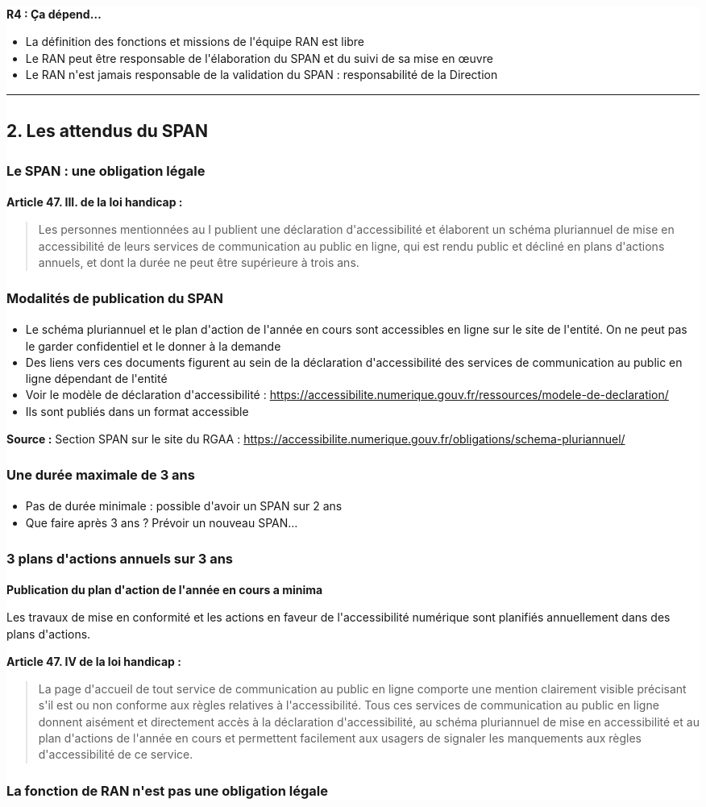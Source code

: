 **R4 : Ça dépend…**

- La définition des fonctions et missions de l'équipe RAN est libre
- Le RAN peut être responsable de l'élaboration du SPAN et du suivi de sa mise en œuvre
- Le RAN n'est jamais responsable de la validation du SPAN : responsabilité de la Direction

---

## 2. Les attendus du SPAN

### Le SPAN : une obligation légale

**Article 47. III. de la loi handicap :**

> Les personnes mentionnées au I publient une déclaration d'accessibilité et élaborent un schéma pluriannuel de mise en accessibilité de leurs services de communication au public en ligne, qui est rendu public et décliné en plans d'actions annuels, et dont la durée ne peut être supérieure à trois ans.

### Modalités de publication du SPAN

- Le schéma pluriannuel et le plan d'action de l'année en cours sont accessibles en ligne sur le site de l'entité. On ne peut pas le garder confidentiel et le donner à la demande
- Des liens vers ces documents figurent au sein de la déclaration d'accessibilité des services de communication au public en ligne dépendant de l'entité
- Voir le modèle de déclaration d'accessibilité : https://accessibilite.numerique.gouv.fr/ressources/modele-de-declaration/
- Ils sont publiés dans un format accessible

**Source :** Section SPAN sur le site du RGAA : https://accessibilite.numerique.gouv.fr/obligations/schema-pluriannuel/

### Une durée maximale de 3 ans

- Pas de durée minimale : possible d'avoir un SPAN sur 2 ans
- Que faire après 3 ans ? Prévoir un nouveau SPAN…

### 3 plans d'actions annuels sur 3 ans

**Publication du plan d'action de l'année en cours a minima**

Les travaux de mise en conformité et les actions en faveur de l'accessibilité numérique sont planifiés annuellement dans des plans d'actions.

**Article 47. IV de la loi handicap :**

> La page d'accueil de tout service de communication au public en ligne comporte une mention clairement visible précisant s'il est ou non conforme aux règles relatives à l'accessibilité. Tous ces services de communication au public en ligne donnent aisément et directement accès à la déclaration d'accessibilité, au schéma pluriannuel de mise en accessibilité et au plan d'actions de l'année en cours et permettent facilement aux usagers de signaler les manquements aux règles d'accessibilité de ce service.

### La fonction de RAN n'est pas une obligation légale
